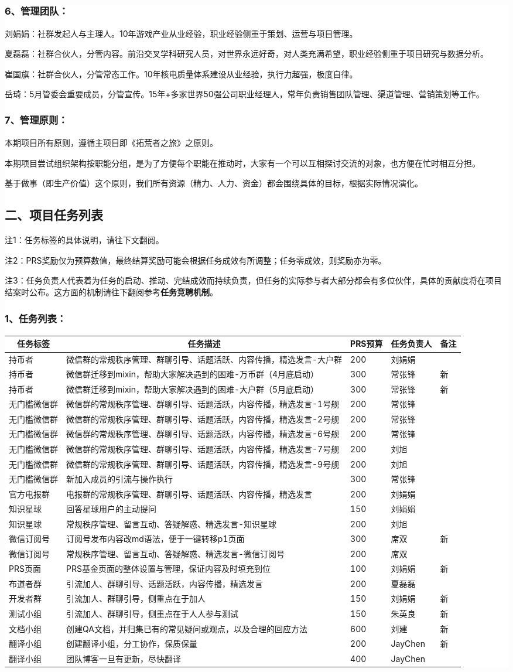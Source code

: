 ### 6、管理团队：

刘娟娟：社群发起人与主理人。10年游戏产业从业经验，职业经验侧重于策划、运营与项目管理。

夏磊磊：社群合伙人，分管内容。前沿交叉学科研究人员，对世界永远好奇，对人类充满希望，职业经验侧重于项目研究与数据分析。

崔国旗：社群合伙人，分管常态工作。10年核电质量体系建设从业经验，执行力超强，极度自律。

岳琦：5月管委会重要成员，分管宣传。15年+多家世界50强公司职业经理人，常年负责销售团队管理、渠道管理、营销策划等工作。

### 7、管理原则：

本期项目所有原则，遵循主项目即《拓荒者之旅》之原则。

本期项目尝试组织架构按职能分组，是为了方便每个职能在推动时，大家有一个可以互相探讨交流的对象，也方便在忙时相互分担。

基于做事（即生产价值）这个原则，我们所有资源（精力、人力、资金）都会围绕具体的目标，根据实际情况演化。


## 二、项目任务列表

注1：任务标签的具体说明，请往下文翻阅。

注2：PRS奖励仅为预算数值，最终结算奖励可能会根据任务成效有所调整；任务零成效，则奖励亦为零。

注3：任务负责人代表着为任务的启动、推动、完结成效而持续负责，但任务的实际参与者大部分都会有多位伙伴，具体的贡献度将在项目结案时公布。这方面的机制请往下翻阅参考**任务竞聘机制**。

### 1、任务列表：

| 任务标签 | 任务描述 | PRS预算 | 任务负责人 |备注 |
|----------|----------|----------|------|--------|
| 持币者 | 微信群的常规秩序管理、群聊引导、话题活跃、内容传播，精选发言-大户群 | 200 | 刘娟娟 | |
| 持币者 | 微信群迁移到mixin，帮助大家解决遇到的困难-万币群（4月底启动） | 300 | 常张锋 |新 |
| 持币者 | 微信群迁移到mixin，帮助大家解决遇到的困难-大户群（5月底启动） | 300 | 常张锋 |新 |
| 无门槛微信群 | 微信群的常规秩序管理、群聊引导、话题活跃，内容传播，精选发言-1号舰 | 200 | 常张锋 | |
| 无门槛微信群 | 微信群的常规秩序管理、群聊引导、话题活跃，内容传播，精选发言-2号舰 | 200 | 常张锋 | |
| 无门槛微信群 | 微信群的常规秩序管理、群聊引导、话题活跃，内容传播，精选发言-6号舰 | 200 | 常张锋 | |
| 无门槛微信群 | 微信群的常规秩序管理、群聊引导、话题活跃，内容传播，精选发言-7号舰 | 200 | 刘旭 | |
| 无门槛微信群 | 微信群的常规秩序管理、群聊引导、话题活跃，内容传播，精选发言-9号舰 | 200 | 刘旭 | |
| 无门槛微信群 | 新加入成员的引流与操作执行 | 300 | 常张锋 | |
| 官方电报群 | 电报群的常规秩序管理、群聊引导、话题活跃、内容传播，精选发言 | 200 | 刘娟娟 | |
| 知识星球 | 回答星球用户的主动提问 | 150 | 刘娟娟 | |
| 知识星球 | 常规秩序管理、留言互动、答疑解惑、精选发言-知识星球 | 200 | 刘旭 | |
| 微信订阅号 | 订阅号发布内容改md语法，便于一键转移p1页面 | 300 | 席双 |新 |
| 微信订阅号 | 常规秩序管理、留言互动、答疑解惑、精选发言-微信订阅号 | 200 | 席双 | |
| PRS页面 | PRS基金页面的整体设置与管理，保证内容及时填充到位 | 100 | 刘娟娟 |新 |
| 布道者群 | 引流加人、群聊引导、话题活跃，内容传播，精选发言 | 200 | 夏磊磊 | |
| 开发者群 | 引流加人、群聊引导，侧重点在于加人 | 150 | 刘娟娟 |新 |
| 测试小组 | 引流加人、群聊引导，侧重点在于人人参与测试 | 150 | 朱英良 |新 |
| 文档小组 | 创建QA文档，并归集已有的常见疑问或观点，以及合理的回应方法 | 600 | 刘建 |新 |
| 翻译小组 | 创建翻译小组，分工协作，保质保量 | 200 | JayChen |新 |
| 翻译小组 | 团队博客一旦有更新，尽快翻译 | 400 | JayChen | |